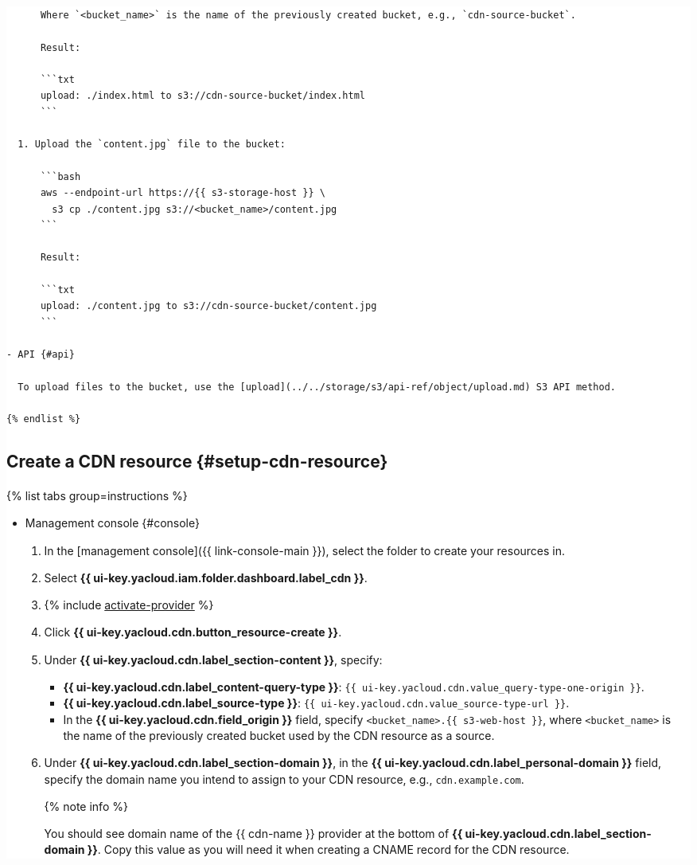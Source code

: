           Where `<bucket_name>` is the name of the previously created bucket, e.g., `cdn-source-bucket`.

          Result:

          ```txt
          upload: ./index.html to s3://cdn-source-bucket/index.html
          ```

      1. Upload the `content.jpg` file to the bucket:

          ```bash
          aws --endpoint-url https://{{ s3-storage-host }} \
            s3 cp ./content.jpg s3://<bucket_name>/content.jpg
          ```

          Result:

          ```txt
          upload: ./content.jpg to s3://cdn-source-bucket/content.jpg
          ```

    - API {#api}

      To upload files to the bucket, use the [upload](../../storage/s3/api-ref/object/upload.md) S3 API method.

    {% endlist %}


## Create a CDN resource {#setup-cdn-resource}

{% list tabs group=instructions %}

- Management console {#console}

  1. In the [management console]({{ link-console-main }}), select the folder to create your resources in.

  1. Select **{{ ui-key.yacloud.iam.folder.dashboard.label_cdn }}**.

  1. {% include [activate-provider](../../_includes/cdn/activate-provider.md) %}

  1. Click **{{ ui-key.yacloud.cdn.button_resource-create }}**.

  1. Under **{{ ui-key.yacloud.cdn.label_section-content }}**, specify:

      * **{{ ui-key.yacloud.cdn.label_content-query-type }}**: `{{ ui-key.yacloud.cdn.value_query-type-one-origin }}`.
      * **{{ ui-key.yacloud.cdn.label_source-type }}**: `{{ ui-key.yacloud.cdn.value_source-type-url }}`.
      * In the **{{ ui-key.yacloud.cdn.field_origin }}** field, specify `<bucket_name>.{{ s3-web-host }}`, where `<bucket_name>` is the name of the previously created bucket used by the CDN resource as a source.

  1. Under **{{ ui-key.yacloud.cdn.label_section-domain }}**, in the **{{ ui-key.yacloud.cdn.label_personal-domain }}** field, specify the domain name you intend to assign to your CDN resource, e.g., `cdn.example.com`.

      {% note info %}

      You should see domain name of the {{ cdn-name }} provider at the bottom of **{{ ui-key.yacloud.cdn.label_section-domain }}**. Copy this value as you will need it when creating a CNAME record for the CDN resource.
